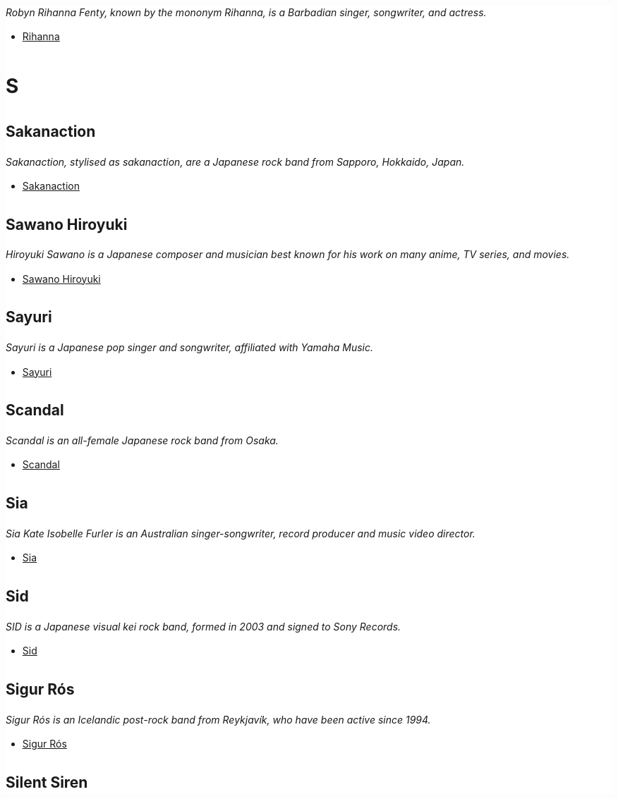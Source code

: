 *Robyn Rihanna Fenty, known by the mononym Rihanna, is a Barbadian singer, songwriter, and actress.*

* [Rihanna](http://www.rihannanow.com/)

# S

## Sakanaction

*Sakanaction, stylised as sakanaction, are a Japanese rock band from Sapporo, Hokkaido, Japan.*

* [Sakanaction](http://sakanaction.jp/)

## Sawano Hiroyuki

*Hiroyuki Sawano is a Japanese composer and musician best known for his work on many anime, TV series, and movies.*

* [Sawano Hiroyuki](http://www.sawanohiroyuki.com/)

## Sayuri

*Sayuri is a Japanese pop singer and songwriter, affiliated with Yamaha Music.*

* [Sayuri](http://www.sayuri-web.com/)

## Scandal

*Scandal is an all-female Japanese rock band from Osaka.*

* [Scandal](http://www.scandal-4.com/)

## Sia

*Sia Kate Isobelle Furler is an Australian singer-songwriter, record producer and music video director.*

* [Sia](http://www.siamusic.net/)

## Sid

*SID is a Japanese visual kei rock band, formed in 2003 and signed to Sony Records.*

* [Sid](http://sid-web.info/pc_index.html)

## Sigur Rós

*Sigur Rós is an Icelandic post-rock band from Reykjavík, who have been active since 1994.*

* [Sigur Rós](https://sigur-ros.co.uk/)

## Silent Siren
